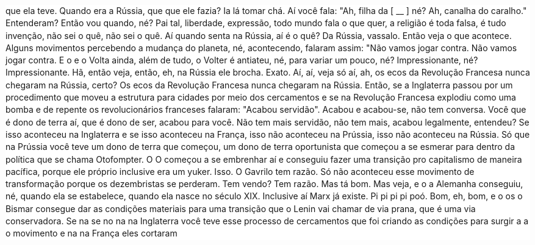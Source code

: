 que ela teve. Quando era a
Rússia, que que ele fazia? Ia lá tomar
chá. Aí você fala: "Ah, filha da [ __ ]
né? Ah, canalha do caralho." Entenderam?
Então vou quando, né? Pai tal,
liberdade, expressão, todo mundo fala o
que quer, a religião é toda falsa, é
tudo invenção, não sei o quê, não sei o
quê. Aí quando senta na
Rússia, aí é o quê? Da Rússia,
vassalo. Então veja o que acontece.
Alguns movimentos percebendo a mudança
do planeta, né, acontecendo, falaram
assim: "Não vamos jogar
contra. Não vamos jogar contra. E o e o
Volta ainda, além de tudo, o Volter é
antiateu, né, para variar um pouco, né?
Impressionante, né?
Impressionante. Hã, então veja, então,
eh, na Rússia ele brocha. Exato.
Aí, aí, veja só aí,
ah, os ecos da Revolução Francesa nunca
chegaram na Rússia, certo? Os ecos da
Revolução Francesa nunca chegaram na
Rússia. Então, se a Inglaterra passou
por um procedimento que moveu a
estrutura para cidades por meio dos
cercamentos e se na Revolução Francesa
explodiu como uma bomba e de repente os
revolucionários franceses falaram:
"Acabou servidão". Acabou e acabou-se,
não tem conversa. Você que é dono de
terra aí, que é dono de ser, acabou para
você. Não tem mais servidão, não tem
mais, acabou legalmente, entendeu? Se
isso aconteceu na
Inglaterra e se isso aconteceu na
França, isso não aconteceu na Prússia,
isso não aconteceu na Rússia. Só que na
Prússia você teve um dono de terra que
começou, um dono de terra oportunista
que começou a se esmerar para dentro da
política que se chama Otofompter.
O O começou a se embrenhar aí e
conseguiu fazer uma transição pro
capitalismo de maneira pacífica, porque
ele próprio inclusive era um
yuker. Isso. O Gavrilo tem razão. Só não
aconteceu esse movimento de
transformação porque os dezembristas se
perderam. Tem vendo? Tem razão. Mas tá
bom. Mas
veja, e o a Alemanha conseguiu, né,
quando ela se estabelece, quando ela
nasce no século XIX. Inclusive aí Marx
já existe. Pi pi pi pi
poó. Bom, eh, bom, e o os o Bismar
consegue dar as condições materiais para
uma transição que o Lenin vai chamar de
via prana, que é uma via conservadora.
Se na se no na na Inglaterra você teve
esse processo de cercamentos que foi
criando as condições para surgir a a o
movimento e na na França eles cortaram